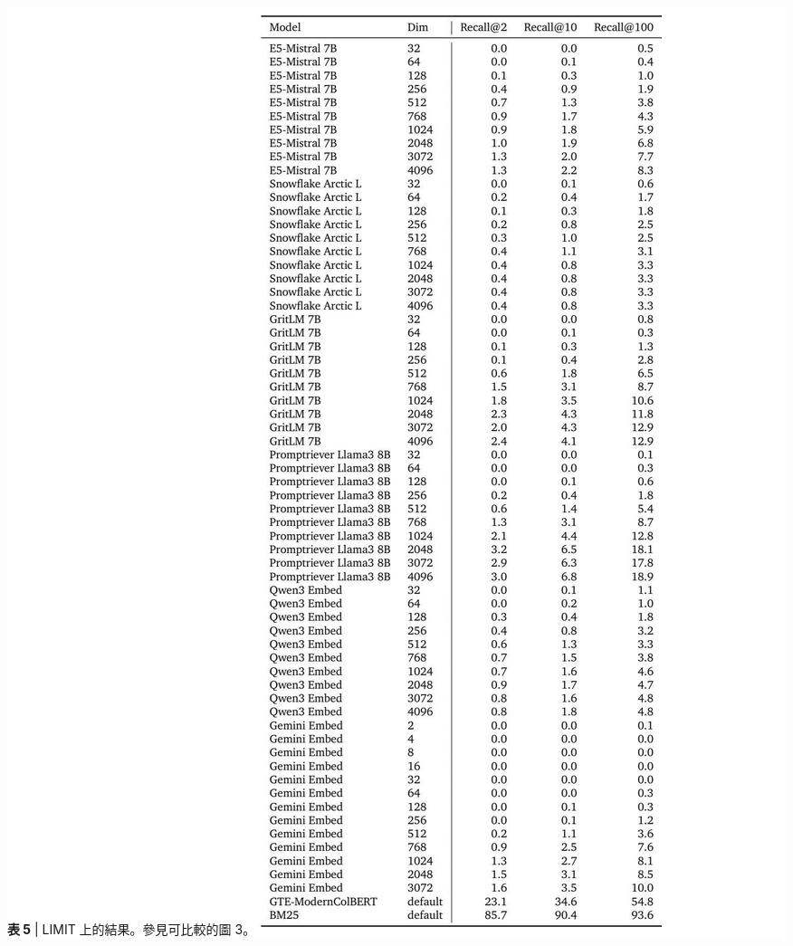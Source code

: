 **表 5** | LIMIT 上的結果。參見可比較的圖 3。
![](images/d3dc7490e93ce9fcadaf23b08738d5d555d5a8e020536c73178d6761d43bc7f3.jpg)
